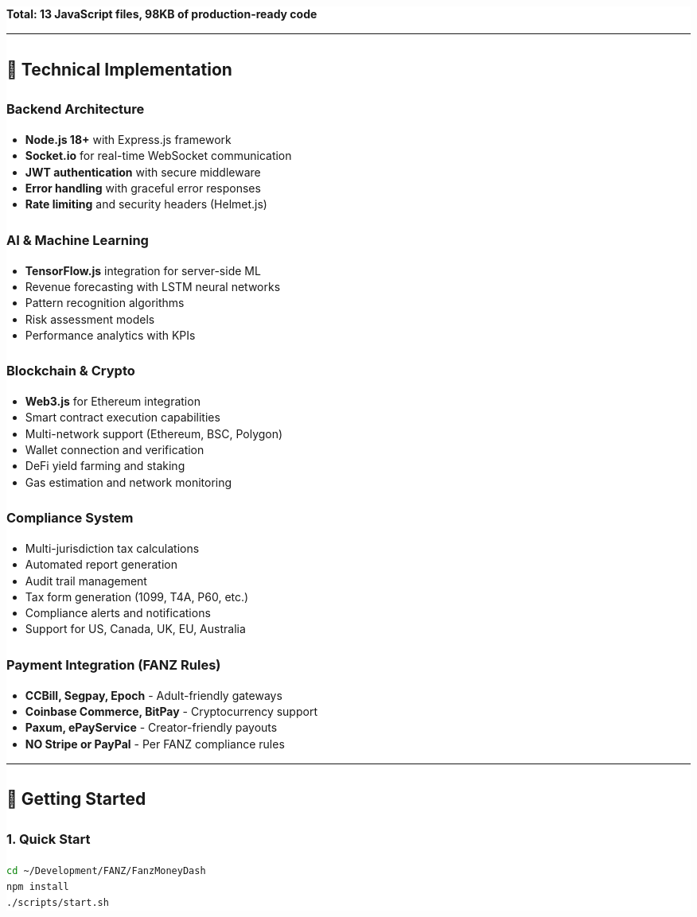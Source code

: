**Total: 13 JavaScript files, 98KB of production-ready code**

---

## 🔧 **Technical Implementation**

### **Backend Architecture**
- **Node.js 18+** with Express.js framework
- **Socket.io** for real-time WebSocket communication
- **JWT authentication** with secure middleware
- **Error handling** with graceful error responses
- **Rate limiting** and security headers (Helmet.js)

### **AI & Machine Learning**
- **TensorFlow.js** integration for server-side ML
- Revenue forecasting with LSTM neural networks
- Pattern recognition algorithms
- Risk assessment models
- Performance analytics with KPIs

### **Blockchain & Crypto**
- **Web3.js** for Ethereum integration
- Smart contract execution capabilities
- Multi-network support (Ethereum, BSC, Polygon)
- Wallet connection and verification
- DeFi yield farming and staking
- Gas estimation and network monitoring

### **Compliance System**
- Multi-jurisdiction tax calculations
- Automated report generation
- Audit trail management
- Tax form generation (1099, T4A, P60, etc.)
- Compliance alerts and notifications
- Support for US, Canada, UK, EU, Australia

### **Payment Integration (FANZ Rules)**
- **CCBill, Segpay, Epoch** - Adult-friendly gateways
- **Coinbase Commerce, BitPay** - Cryptocurrency support
- **Paxum, ePayService** - Creator-friendly payouts
- **NO Stripe or PayPal** - Per FANZ compliance rules

---

## 🚀 **Getting Started**

### **1. Quick Start**
```bash
cd ~/Development/FANZ/FanzMoneyDash
npm install
./scripts/start.sh
```
